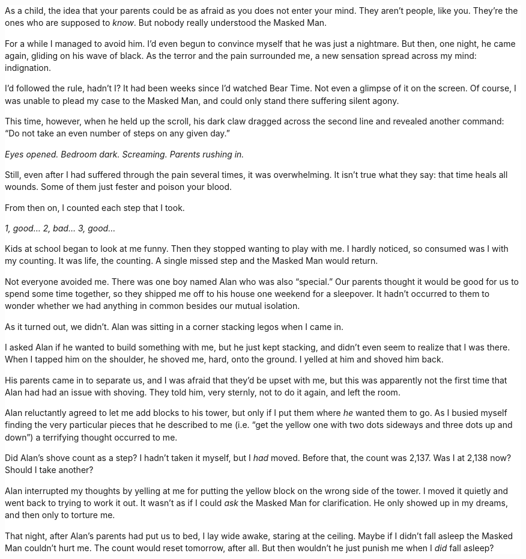 As a child, the idea that your parents could be as afraid as you does not enter your mind. They aren’t people, like you. They’re the ones who are supposed to *know*. But nobody really understood the Masked Man.

For a while I managed to avoid him. I’d even begun to convince myself that he was just a nightmare. But then, one night, he came again, gliding on his wave of black. As the terror and the pain surrounded me, a new sensation spread across my mind: indignation.

I’d followed the rule, hadn’t I? It had been weeks since I’d watched Bear Time. Not even a glimpse of it on the screen. Of course, I was unable to plead my case to the Masked Man, and could only stand there suffering silent agony.

This time, however, when he held up the scroll, his dark claw dragged across the second line and revealed another command: “Do not take an even number of steps on any given day.”

*Eyes opened. Bedroom dark. Screaming. Parents rushing in.*

Still, even after I had suffered through the pain several times, it was overwhelming. It isn’t true what they say: that time heals all wounds. Some of them just fester and poison your blood.

From then on, I counted each step that I took.

*1, good… 2, bad… 3, good…*

Kids at school began to look at me funny. Then they stopped wanting to play with me. I hardly noticed, so consumed was I with my counting. It was life, the counting. A single missed step and the Masked Man would return.

Not everyone avoided me. There was one boy named Alan who was also “special.” Our parents thought it would be good for us to spend some time together, so they shipped me off to his house one weekend for a sleepover. It hadn’t occurred to them to wonder whether we had anything in common besides our mutual isolation.

As it turned out, we didn’t. Alan was sitting in a corner stacking legos when I came in.

I asked Alan if he wanted to build something with me, but he just kept stacking, and didn’t even seem to realize that I was there. When I tapped him on the shoulder, he shoved me, hard, onto the ground. I yelled at him and shoved him back.

His parents came in to separate us, and I was afraid that they’d be upset with me, but this was apparently not the first time that Alan had had an issue with shoving. They told him, very sternly, not to do it again, and left the room.

Alan reluctantly agreed to let me add blocks to his tower, but only if I put them where *he* wanted them to go. As I busied myself finding the very particular pieces that he described to me (i.e. “get the yellow one with two dots sideways and three dots up and down”) a terrifying thought occurred to me.

Did Alan’s shove count as a step? I hadn’t taken it myself, but I *had* moved. Before that, the count was 2,137. Was I at 2,138 now? Should I take another?

Alan interrupted my thoughts by yelling at me for putting the yellow block on the wrong side of the tower. I moved it quietly and went back to trying to work it out. It wasn’t as if I could *ask* the Masked Man for clarification. He only showed up in my dreams, and then only to torture me. 

That night, after Alan’s parents had put us to bed, I lay wide awake, staring at the ceiling. Maybe if I didn’t fall asleep the Masked Man couldn’t hurt me. The count would reset tomorrow, after all. But then wouldn’t he just punish me when I *did* fall asleep?
